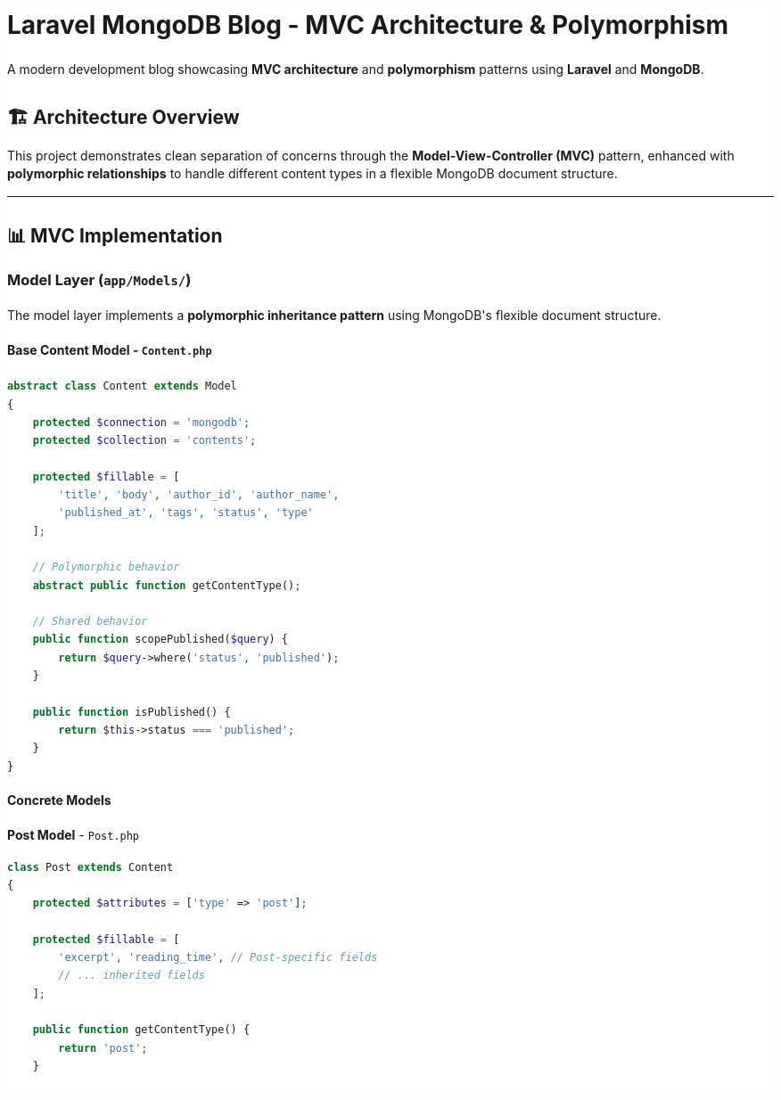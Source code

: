 # Laravel MongoDB Blog - MVC Architecture & Polymorphism

A modern development blog showcasing **MVC architecture** and **polymorphism** patterns using **Laravel** and **MongoDB**.

## 🏗️ Architecture Overview

This project demonstrates clean separation of concerns through the **Model-View-Controller (MVC)** pattern, enhanced with **polymorphic relationships** to handle different content types in a flexible MongoDB document structure.

---

## 📊 MVC Implementation

### **Model Layer** (`app/Models/`)

The model layer implements a **polymorphic inheritance pattern** using MongoDB's flexible document structure.

#### **Base Content Model** - `Content.php`
```php
abstract class Content extends Model
{
    protected $connection = 'mongodb';
    protected $collection = 'contents';
    
    protected $fillable = [
        'title', 'body', 'author_id', 'author_name', 
        'published_at', 'tags', 'status', 'type'
    ];

    // Polymorphic behavior
    abstract public function getContentType();
    
    // Shared behavior
    public function scopePublished($query) {
        return $query->where('status', 'published');
    }
    
    public function isPublished() {
        return $this->status === 'published';
    }
}
```

#### **Concrete Models**

**Post Model** - `Post.php`
```php
class Post extends Content
{
    protected $attributes = ['type' => 'post'];
    
    protected $fillable = [
        'excerpt', 'reading_time', // Post-specific fields
        // ... inherited fields
    ];
    
    public function getContentType() {
        return 'post';
    }
    
```